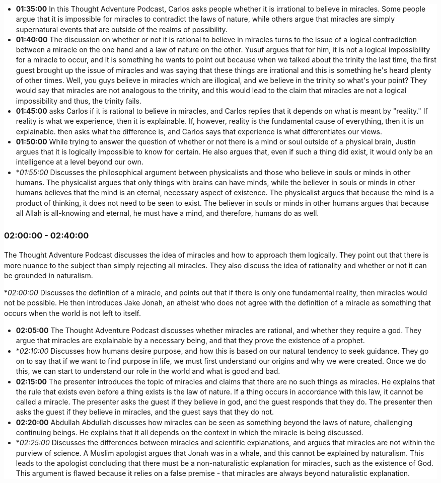 * **<a onclick="modifyYTiframeseektime('5700')">01:35:00</a>** In this Thought Adventure Podcast, Carlos asks people whether it is irrational to believe in miracles. Some people argue that it is impossible for miracles to contradict the laws of nature, while others argue that miracles are simply supernatural events that are outside of the realms of possibility.
* **<a onclick="modifyYTiframeseektime('6000')">01:40:00</a>** The discussion on whether or not it is rational to believe in miracles turns to the issue of a logical contradiction between a miracle on the one hand and a law of nature on the other. Yusuf argues that for him, it is not a logical impossibility for a miracle to occur, and it is something he wants to point out because when we talked about the trinity the last time, the first guest brought up the issue of miracles and was saying that these things are irrational and this is something he's heard plenty of other times. Well, you guys believe in miracles which are illogical, and we believe in the trinity so what's your point? They would say that miracles are not analogous to the trinity, and this would lead to the claim that miracles are not a logical impossibility and thus, the trinity fails.
* **<a onclick="modifyYTiframeseektime('6300')">01:45:00</a>** asks Carlos if it is rational to believe in miracles, and Carlos replies that it depends on what is meant by "reality." If reality is what we experience, then it is explainable. If, however, reality is the fundamental cause of everything, then it is un explainable. then asks what the difference is, and Carlos says that experience is what differentiates our views.
* **<a onclick="modifyYTiframeseektime('6600')">01:50:00</a>** While trying to answer the question of whether or not there is a mind or soul outside of a physical brain, Justin argues that it is logically impossible to know for certain. He also argues that, even if such a thing did exist, it would only be an intelligence at a level beyond our own.
* **<a onclick="modifyYTiframeseektime('6900')">01:55:00</a>* Discusses the philosophical argument between physicalists and those who believe in souls or minds in other humans. The physicalist argues that only things with brains can have minds, while the believer in souls or minds in other humans believes that the mind is an eternal, necessary aspect of existence. The physicalist argues that because the mind is a product of thinking, it does not need to be seen to exist. The believer in souls or minds in other humans argues that because all Allah is all-knowing and eternal, he must have a mind, and therefore, humans do as well.
### <a onclick="modifyYTiframeseektime('7200')">02:00:00</a> - <a onclick="modifyYTiframeseektime('9600')">02:40:00</a>

The Thought Adventure Podcast discusses the idea of miracles and how to approach them logically. They point out that there is more nuance to the subject than simply rejecting all miracles. They also discuss the idea of rationality and whether or not it can be grounded in naturalism.

**<a onclick="modifyYTiframeseektime('7200')">02:00:00</a>* Discusses the definition of a miracle, and points out that if there is only one fundamental reality, then miracles would not be possible. He then introduces Jake Jonah, an atheist who does not agree with the definition of a miracle as something that occurs when the world is not left to itself.
* **<a onclick="modifyYTiframeseektime('7500')">02:05:00</a>** The Thought Adventure Podcast discusses whether miracles are rational, and whether they require a god. They argue that miracles are explainable by a necessary being, and that they prove the existence of a prophet.
* **<a onclick="modifyYTiframeseektime('7800')">02:10:00</a>* Discusses how humans desire purpose, and how this is based on our natural tendency to seek guidance. They go on to say that if we want to find purpose in life, we must first understand our origins and why we were created. Once we do this, we can start to understand our role in the world and what is good and bad.
* **<a onclick="modifyYTiframeseektime('8100')">02:15:00</a>** The presenter introduces the topic of miracles and claims that there are no such things as miracles. He explains that the rule that exists even before a thing exists is the law of nature. If a thing occurs in accordance with this law, it cannot be called a miracle. The presenter asks the guest if they believe in god, and the guest responds that they do. The presenter then asks the guest if they believe in miracles, and the guest says that they do not.
* **<a onclick="modifyYTiframeseektime('8400')">02:20:00</a>** Abdullah Abdullah discusses how miracles can be seen as something beyond the laws of nature, challenging continuing beings. He explains that it all depends on the context in which the miracle is being discussed.
* **<a onclick="modifyYTiframeseektime('8700')">02:25:00</a>* Discusses the differences between miracles and scientific explanations, and argues that miracles are not within the purview of science. A Muslim apologist argues that Jonah was in a whale, and this cannot be explained by naturalism. This leads to the apologist concluding that there must be a non-naturalistic explanation for miracles, such as the existence of God. This argument is flawed because it relies on a false premise - that miracles are always beyond naturalistic explanation.